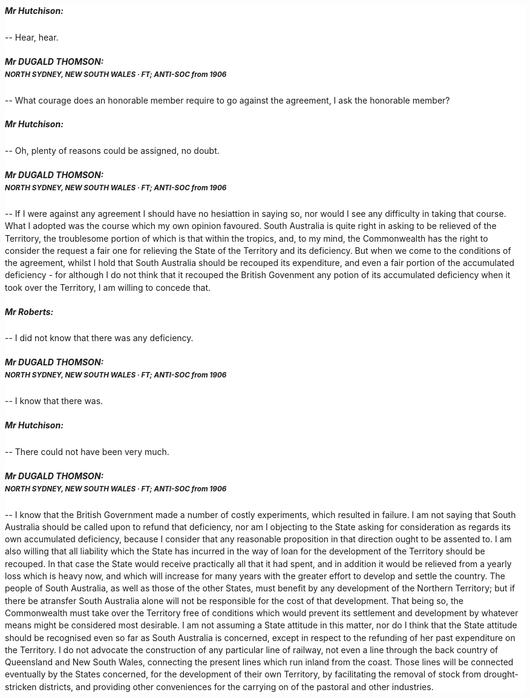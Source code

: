 ##### Mr Hutchison:

--  Hear, hear. 

##### Mr DUGALD THOMSON:<br><small class="text-muted">NORTH SYDNEY, NEW SOUTH WALES &middot; FT; ANTI-SOC from 1906</small>

-- What courage does an honorable member require to go against the agreement, I ask the honorable member? 

##### Mr Hutchison:

--  Oh, plenty of reasons could be assigned, no doubt. 

##### Mr DUGALD THOMSON:<br><small class="text-muted">NORTH SYDNEY, NEW SOUTH WALES &middot; FT; ANTI-SOC from 1906</small>

-- If I were against any agreement I should have no hesiattion in saying so, nor would I see any difficulty in taking that course. What I adopted was the course which my own  opinion favoured. South Australia is quite right in asking to be relieved of the Territory, the troublesome portion of which is that within the tropics, and, to my mind, the Commonwealth has the right to consider the request a fair one for relieving the State of the Territory and its deficiency. But when we come to the conditions of the agreement, whilst I hold that South Australia should be recouped its expenditure, and even a fair portion of the accumulated deficiency - for although I do not think that it recouped the British Govenment any potion of its accumulated deficiency when it took over the Territory, I am willing to concede that. 

##### Mr Roberts:

-- I did not know that there was any deficiency. 

##### Mr DUGALD THOMSON:<br><small class="text-muted">NORTH SYDNEY, NEW SOUTH WALES &middot; FT; ANTI-SOC from 1906</small>

-- I know that there was. 

##### Mr Hutchison:

-- There could not have been very much. 

##### Mr DUGALD THOMSON:<br><small class="text-muted">NORTH SYDNEY, NEW SOUTH WALES &middot; FT; ANTI-SOC from 1906</small>

-- I know that the British Government made a number of costly experiments, which resulted in failure. I am not saying that South Australia should be called upon to refund that deficiency, nor am I objecting to the State asking for consideration as regards its own accumulated deficiency, because I consider that any reasonable proposition in that direction ought to be assented to. I am also willing that all liability which the State has incurred in the way of loan for the development of the Territory should be recouped. In that case the State would receive practically all that it had spent, and in addition it would be relieved from a yearly loss which is heavy now, and which will increase for many years with the greater effort to develop and settle the country. The people of South Australia, as well as those of the other States, must benefit by any development of the Northern Territory; but if there be atransfer South Australia alone will not be responsible for the cost of that development. That being so, the Commonwealth must take over the Territory free of conditions which would prevent its settlement and development by whatever means might be considered most desirable. I am not assuming a State attitude in this matter, nor do I think that the State attitude should be recognised even so far as South Australia is concerned, except in respect to the refunding of her past expenditure on the Territory. I do not advocate the construction of any particular line of railway, not even a line through the back country of Queensland and New South Wales, connecting the present lines which run inland from the coast. Those lines will be connected eventually by the States concerned, for the development of their own Territory, by facilitating the removal of stock from drought-stricken districts, and providing other conveniences for the carrying on of the pastoral and other industries. 
